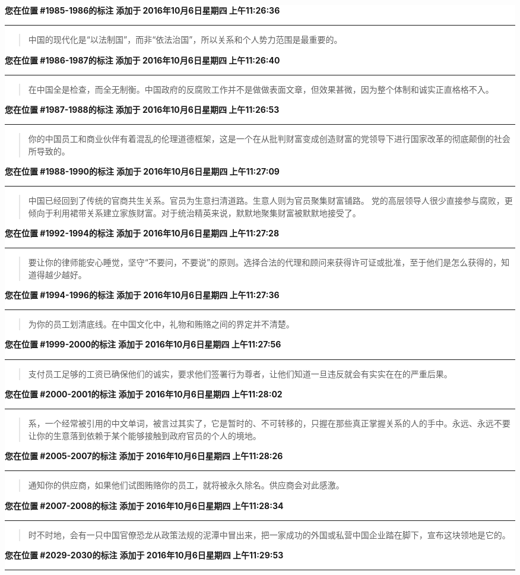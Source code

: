 **您在位置 #1985-1986的标注** **添加于 2016年10月6日星期四 上午11:26:36**

---

> 中国的现代化是“以法制国”，而非“依法治国”，所以关系和个人势力范围是最重要的。

**您在位置 #1986-1987的标注** **添加于 2016年10月6日星期四 上午11:26:40**

---

> 在中国全是检查，而全无制衡。中国政府的反腐败工作并不是做做表面文章，但效果甚微，因为整个体制和诚实正直格格不入。

**您在位置 #1987-1988的标注** **添加于 2016年10月6日星期四 上午11:26:53**

---

> 你的中国员工和商业伙伴有着混乱的伦理道德框架，这是一个在从批判财富变成创造财富的党领导下进行国家改革的彻底颠倒的社会所导致的。

**您在位置 #1988-1990的标注** **添加于 2016年10月6日星期四 上午11:27:09**

---

> 中国已经回到了传统的官商共生关系。官员为生意扫清道路。生意人则为官员聚集财富铺路。 党的高层领导人很少直接参与腐败，更倾向于利用裙带关系建立家族财富。对于统治精英来说，默默地聚集财富被默默地接受了。

**您在位置 #1992-1994的标注** **添加于 2016年10月6日星期四 上午11:27:28**

---

> 要让你的律师能安心睡觉，坚守“不要问，不要说”的原则。选择合法的代理和顾问来获得许可证或批准，至于他们是怎么获得的，知道得越少越好。

**您在位置 #1994-1996的标注** **添加于 2016年10月6日星期四 上午11:27:36**

---

> 为你的员工划清底线。在中国文化中，礼物和贿赂之间的界定并不清楚。

**您在位置 #1999-2000的标注** **添加于 2016年10月6日星期四 上午11:27:56**

---

> 支付员工足够的工资已确保他们的诚实，要求他们签署行为尊者，让他们知道一旦违反就会有实实在在的严重后果。

**您在位置 #2000-2001的标注** **添加于 2016年10月6日星期四 上午11:28:02**

---

> 系，一个经常被引用的中文单词，被言过其实了，它是暂时的、不可转移的，只握在那些真正掌握关系的人的手中。永远、永远不要让你的生意落到依赖于某个能够接触到政府官员的个人的境地。

**您在位置 #2005-2007的标注** **添加于 2016年10月6日星期四 上午11:28:26**

---

> 通知你的供应商，如果他们试图贿赂你的员工，就将被永久除名。供应商会对此感激。

**您在位置 #2007-2008的标注** **添加于 2016年10月6日星期四 上午11:28:34**

---

> 时不时地，会有一只中国官僚恐龙从政策法规的泥潭中冒出来，把一家成功的外国或私营中国企业踏在脚下，宣布这块领地是它的。

**您在位置 #2029-2030的标注** **添加于 2016年10月6日星期四 上午11:29:53**

---